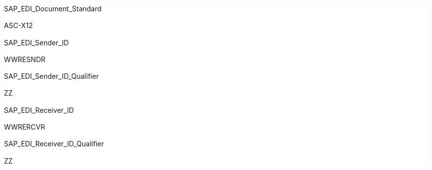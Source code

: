 SAP\_EDI\_Document\_Standard

</td>
<td valign="top">

ASC-X12

</td>
</tr>
<tr>
<td valign="top">

SAP\_EDI\_Sender\_ID

</td>
<td valign="top">

WWRESNDR

</td>
</tr>
<tr>
<td valign="top">

SAP\_EDI\_Sender\_ID\_Qualifier

</td>
<td valign="top">

ZZ

</td>
</tr>
<tr>
<td valign="top">

SAP\_EDI\_Receiver\_ID

</td>
<td valign="top">

WWRERCVR

</td>
</tr>
<tr>
<td valign="top">

SAP\_EDI\_Receiver\_ID\_Qualifier

</td>
<td valign="top">

ZZ

</td>
</tr>
<tr>
<td valign="top">
